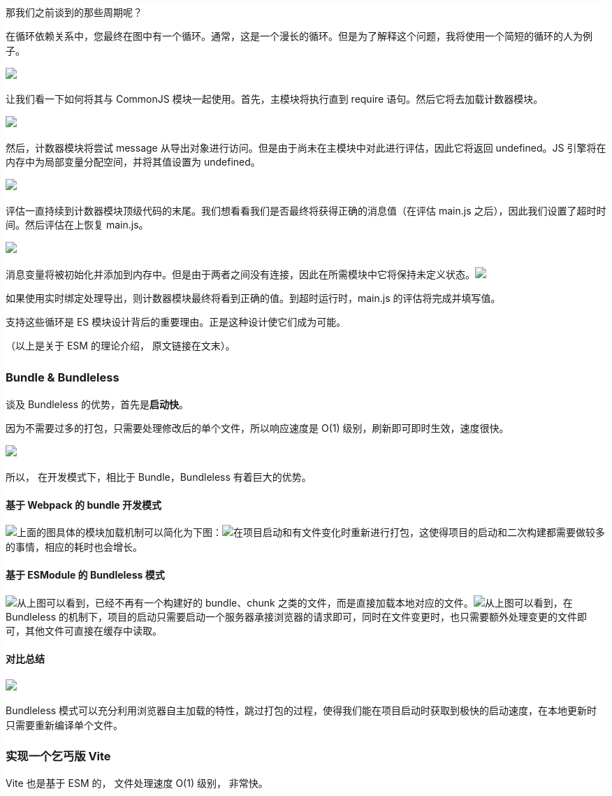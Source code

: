 那我们之前谈到的那些周期呢？

在循环依赖关系中，您最终在图中有一个循环。通常，这是一个漫长的循环。但是为了解释这个问题，我将使用一个简短的循环的人为例子。

![](https://mmbiz.qpic.cn/mmbiz_png/MpGQUHiaib4ib6gIw3f9QRquCbmJJ9HYEO43ibC2JhDoWShyaia8GQgFGls4PVsNM8Ht8o4bA2lYVOCreRCneqiako7A/640?wx_fmt=png)

让我们看一下如何将其与 CommonJS 模块一起使用。首先，主模块将执行直到 require 语句。然后它将去加载计数器模块。

![](https://mmbiz.qpic.cn/mmbiz_png/MpGQUHiaib4ib6gIw3f9QRquCbmJJ9HYEO4rtrVuj1uepOiaD5XfNl2jVuejDiauReqxfFsIapPEVhDiaPX8Ht8HPHSw/640?wx_fmt=png)

然后，计数器模块将尝试 message 从导出对象进行访问。但是由于尚未在主模块中对此进行评估，因此它将返回 undefined。JS 引擎将在内存中为局部变量分配空间，并将其值设置为 undefined。

![](https://mmbiz.qpic.cn/mmbiz_png/MpGQUHiaib4ib6gIw3f9QRquCbmJJ9HYEO4zsZDgxxz70Ch32Q5zibKJLurB4pfMeXiaeiavOxdXxmtohKl8VZhF6QzQ/640?wx_fmt=png)

评估一直持续到计数器模块顶级代码的末尾。我们想看看我们是否最终将获得正确的消息值（在评估 main.js 之后），因此我们设置了超时时间。然后评估在上恢复 main.js。

![](https://mmbiz.qpic.cn/mmbiz_png/MpGQUHiaib4ib6gIw3f9QRquCbmJJ9HYEO40ueV3tFSolTN29tl3c8WjU8IpSNnYoicHmRfMaoCdWuDwU8Ir5pdWxA/640?wx_fmt=png)

消息变量将被初始化并添加到内存中。但是由于两者之间没有连接，因此在所需模块中它将保持未定义状态。![](https://mmbiz.qpic.cn/mmbiz_png/MpGQUHiaib4ib6gIw3f9QRquCbmJJ9HYEO41YMe2Z9z00c1TdHAZrfviaOV2Eo4ysl7hrGZHjzD5icQQ4cFy8lLBsnA/640?wx_fmt=png)

如果使用实时绑定处理导出，则计数器模块最终将看到正确的值。到超时运行时，main.js 的评估将完成并填写值。

支持这些循环是 ES 模块设计背后的重要理由。正是这种设计使它们成为可能。

（以上是关于 ESM 的理论介绍， 原文链接在文末）。

### Bundle & Bundleless

谈及 Bundleless 的优势，首先是**启动快**。

因为不需要过多的打包，只需要处理修改后的单个文件，所以响应速度是 O(1) 级别，刷新即可即时生效，速度很快。

![](https://mmbiz.qpic.cn/mmbiz_png/MpGQUHiaib4ib6gIw3f9QRquCbmJJ9HYEO4v13NjDahFIic7Y9GAn1WAFCY57oGuAkdxbuXGBhUNvfc7ibRu3UL7tcw/640?wx_fmt=png)

所以， 在开发模式下，相比于 Bundle，Bundleless 有着巨大的优势。

#### 基于 Webpack 的 bundle 开发模式

![](https://mmbiz.qpic.cn/mmbiz_png/MpGQUHiaib4ib6gIw3f9QRquCbmJJ9HYEO4r5x2VwROV8ibDicHVq87lSLlDG6NtWIprETWwCGw7lwjZJN41m1gN9AA/640?wx_fmt=png)上面的图具体的模块加载机制可以简化为下图：![](https://mmbiz.qpic.cn/mmbiz_png/MpGQUHiaib4ib6gIw3f9QRquCbmJJ9HYEO4riafFbTibs6x4W0P4Qo7NtMiaiaB349J104psGJGbicxnIcpaV7RRPPlR5w/640?wx_fmt=png)在项目启动和有文件变化时重新进行打包，这使得项目的启动和二次构建都需要做较多的事情，相应的耗时也会增长。

#### 基于 ESModule 的 Bundleless 模式

![](https://mmbiz.qpic.cn/mmbiz_png/MpGQUHiaib4ib6gIw3f9QRquCbmJJ9HYEO4wsRUJXw3362eZ5yuPQicH2y877TFxVn4FSOA8RrgLhrgiaO7oIVHr9XQ/640?wx_fmt=png)从上图可以看到，已经不再有一个构建好的 bundle、chunk 之类的文件，而是直接加载本地对应的文件。![](https://mmbiz.qpic.cn/mmbiz_png/MpGQUHiaib4ib6gIw3f9QRquCbmJJ9HYEO4z99Dm8r013wZ85AicC9EXcHoZSV2otYXib7QTCaGibibPHQKDMHfSypG5A/640?wx_fmt=png)从上图可以看到，在 Bundleless 的机制下，项目的启动只需要启动一个服务器承接浏览器的请求即可，同时在文件变更时，也只需要额外处理变更的文件即可，其他文件可直接在缓存中读取。

#### 对比总结

![](https://mmbiz.qpic.cn/mmbiz_png/MpGQUHiaib4ib6gIw3f9QRquCbmJJ9HYEO42pficUysMosiakbpuhAN841q8Oia7Zygkia9bRONVwFXN2ibEtCicOMra0Sg/640?wx_fmt=png)

Bundleless 模式可以充分利用浏览器自主加载的特性，跳过打包的过程，使得我们能在项目启动时获取到极快的启动速度，在本地更新时只需要重新编译单个文件。

### 实现一个乞丐版 Vite

Vite 也是基于 ESM 的， 文件处理速度 O(1) 级别， 非常快。
